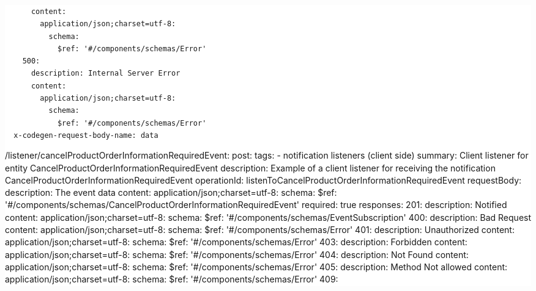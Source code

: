           content:
            application/json;charset=utf-8:
              schema:
                $ref: '#/components/schemas/Error'
        500:
          description: Internal Server Error
          content:
            application/json;charset=utf-8:
              schema:
                $ref: '#/components/schemas/Error'
      x-codegen-request-body-name: data
  /listener/cancelProductOrderInformationRequiredEvent:
    post:
      tags:
      - notification listeners (client side)
      summary: Client listener for entity CancelProductOrderInformationRequiredEvent
      description: Example of a client listener for receiving the notification CancelProductOrderInformationRequiredEvent
      operationId: listenToCancelProductOrderInformationRequiredEvent
      requestBody:
        description: The event data
        content:
          application/json;charset=utf-8:
            schema:
              $ref: '#/components/schemas/CancelProductOrderInformationRequiredEvent'
        required: true
      responses:
        201:
          description: Notified
          content:
            application/json;charset=utf-8:
              schema:
                $ref: '#/components/schemas/EventSubscription'
        400:
          description: Bad Request
          content:
            application/json;charset=utf-8:
              schema:
                $ref: '#/components/schemas/Error'
        401:
          description: Unauthorized
          content:
            application/json;charset=utf-8:
              schema:
                $ref: '#/components/schemas/Error'
        403:
          description: Forbidden
          content:
            application/json;charset=utf-8:
              schema:
                $ref: '#/components/schemas/Error'
        404:
          description: Not Found
          content:
            application/json;charset=utf-8:
              schema:
                $ref: '#/components/schemas/Error'
        405:
          description: Method Not allowed
          content:
            application/json;charset=utf-8:
              schema:
                $ref: '#/components/schemas/Error'
        409:
